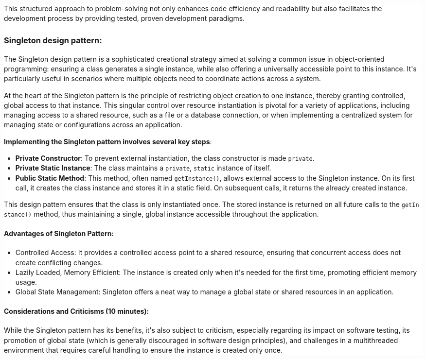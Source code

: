 This structured approach to problem-solving not only enhances code efficiency and readability but also facilitates the
development process by providing tested, proven development paradigms.

### Singleton design pattern:

The Singleton design pattern is a sophisticated creational strategy aimed at solving a common issue in object-oriented
programming: ensuring a class generates a single instance, while also offering a universally accessible point to this
instance. It's particularly useful in scenarios where multiple objects need to coordinate actions across a system.

At the heart of the Singleton pattern is the principle of restricting object creation to one instance, thereby granting
controlled, global access to that instance. This singular control over resource instantiation is pivotal for a variety
of applications, including managing access to a shared resource, such as a file or a database connection, or when
implementing a centralized system for managing state or configurations across an application.

**Implementing the Singleton pattern involves several key steps**:

- **Private Constructor**: To prevent external instantiation, the class constructor is made `private`.
- **Private Static Instance**: The class maintains a `private`, `static` instance of itself.
- **Public Static Method**: This method, often named `getInstance()`, allows external access to the Singleton instance.
  On its first call, it creates the class instance and stores it in a static field. On subsequent calls, it returns the
  already created instance.

This design pattern ensures that the class is only instantiated once. The stored instance is returned on all future
calls to the `getInstance()` method, thus maintaining a single, global instance accessible throughout the application.

#### Advantages of Singleton Pattern:

- Controlled Access: It provides a controlled access point to a shared resource, ensuring that concurrent access does
  not create conflicting changes.
- Lazily Loaded, Memory Efficient: The instance is created only when it's needed for the first time, promoting efficient
  memory usage.
- Global State Management: Singleton offers a neat way to manage a global state or shared resources in an application.

#### Considerations and Criticisms (10 minutes):

While the Singleton pattern has its benefits, it's also subject to criticism, especially regarding its impact on
software testing, its promotion of global state (which is generally discouraged in software design principles), and
challenges in a multithreaded environment that requires careful handling to ensure the instance is created only once.
